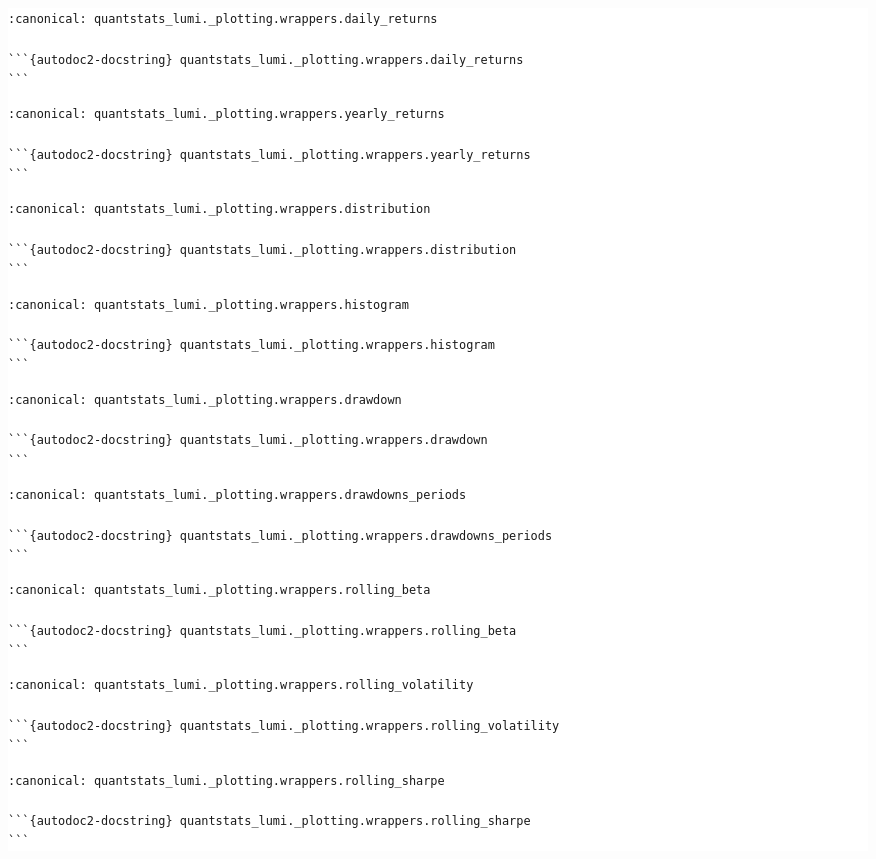 ````{py:function} daily_returns(returns, benchmark, grayscale=False, figsize=(10, 4), fontname='Arial', lw=0.5, log_scale=False, ylabel='Returns', subtitle=True, savefig=None, show=True, prepare_returns=True, active=False)
:canonical: quantstats_lumi._plotting.wrappers.daily_returns

```{autodoc2-docstring} quantstats_lumi._plotting.wrappers.daily_returns
```
````

````{py:function} yearly_returns(returns, benchmark=None, fontname='Arial', grayscale=False, hlw=1.5, hlcolor='red', hllabel='', match_volatility=False, log_scale=False, figsize=(10, 5), ylabel=True, subtitle=True, compounded=True, savefig=None, show=True, prepare_returns=True)
:canonical: quantstats_lumi._plotting.wrappers.yearly_returns

```{autodoc2-docstring} quantstats_lumi._plotting.wrappers.yearly_returns
```
````

````{py:function} distribution(returns, fontname='Arial', grayscale=False, ylabel=True, figsize=(10, 6), subtitle=True, compounded=True, savefig=None, show=True, title=None, prepare_returns=True, log_scale=True)
:canonical: quantstats_lumi._plotting.wrappers.distribution

```{autodoc2-docstring} quantstats_lumi._plotting.wrappers.distribution
```
````

````{py:function} histogram(returns, benchmark=None, resample='ME', fontname='Arial', grayscale=False, figsize=(10, 5), ylabel=True, subtitle=True, compounded=True, savefig=None, show=True, prepare_returns=True)
:canonical: quantstats_lumi._plotting.wrappers.histogram

```{autodoc2-docstring} quantstats_lumi._plotting.wrappers.histogram
```
````

````{py:function} drawdown(returns, grayscale=False, figsize=(10, 5), fontname='Arial', lw=1, log_scale=False, match_volatility=False, compound=False, ylabel='Drawdown', resample=None, subtitle=True, savefig=None, show=True)
:canonical: quantstats_lumi._plotting.wrappers.drawdown

```{autodoc2-docstring} quantstats_lumi._plotting.wrappers.drawdown
```
````

````{py:function} drawdowns_periods(returns, periods=5, lw=1.5, log_scale=False, fontname='Arial', grayscale=False, title=None, figsize=(10, 5), ylabel=True, subtitle=True, compounded=True, savefig=None, show=True, prepare_returns=True)
:canonical: quantstats_lumi._plotting.wrappers.drawdowns_periods

```{autodoc2-docstring} quantstats_lumi._plotting.wrappers.drawdowns_periods
```
````

````{py:function} rolling_beta(returns, benchmark, window1=126, window1_label='6-Months', window2=365, window2_label='12-Months', lw=1.5, fontname='Arial', grayscale=False, figsize=(10, 3), ylabel=True, subtitle=True, savefig=None, show=True, prepare_returns=True)
:canonical: quantstats_lumi._plotting.wrappers.rolling_beta

```{autodoc2-docstring} quantstats_lumi._plotting.wrappers.rolling_beta
```
````

````{py:function} rolling_volatility(returns, benchmark=None, period=126, period_label='6-Months', periods_per_year=365, lw=1.5, fontname='Arial', grayscale=False, figsize=(10, 3), ylabel='Volatility', subtitle=True, savefig=None, show=True)
:canonical: quantstats_lumi._plotting.wrappers.rolling_volatility

```{autodoc2-docstring} quantstats_lumi._plotting.wrappers.rolling_volatility
```
````

````{py:function} rolling_sharpe(returns, benchmark=None, rf=0.0, period=126, period_label='6-Months', periods_per_year=365, lw=1.25, fontname='Arial', grayscale=False, figsize=(10, 3), ylabel='Sharpe', subtitle=True, savefig=None, show=True)
:canonical: quantstats_lumi._plotting.wrappers.rolling_sharpe

```{autodoc2-docstring} quantstats_lumi._plotting.wrappers.rolling_sharpe
```
````
